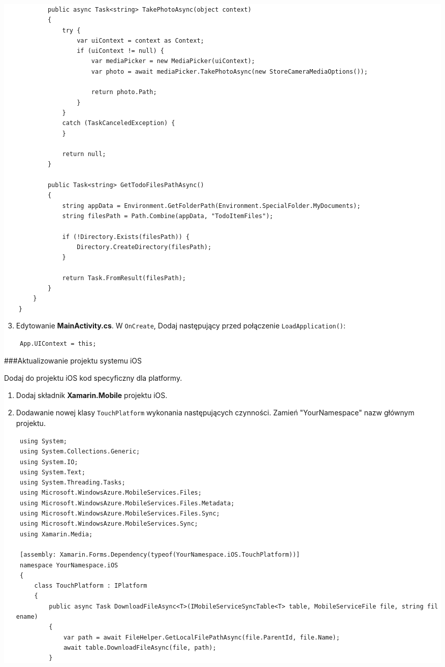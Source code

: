                 public async Task<string> TakePhotoAsync(object context)
                {
                    try {
                        var uiContext = context as Context;
                        if (uiContext != null) {
                            var mediaPicker = new MediaPicker(uiContext);
                            var photo = await mediaPicker.TakePhotoAsync(new StoreCameraMediaOptions());

                            return photo.Path;
                        }
                    }
                    catch (TaskCanceledException) {
                    }

                    return null;
                }

                public Task<string> GetTodoFilesPathAsync()
                {
                    string appData = Environment.GetFolderPath(Environment.SpecialFolder.MyDocuments);
                    string filesPath = Path.Combine(appData, "TodoItemFiles");

                    if (!Directory.Exists(filesPath)) {
                        Directory.CreateDirectory(filesPath);
                    }

                    return Task.FromResult(filesPath);
                }
            }
        }

3. Edytowanie **MainActivity.cs**. W `OnCreate`, Dodaj następujący przed połączenie `LoadApplication()`:

        App.UIContext = this;

###<a name="update-ios"></a>Aktualizowanie projektu systemu iOS

Dodaj do projektu iOS kod specyficzny dla platformy.

1. Dodaj składnik **Xamarin.Mobile** projektu iOS.

2. Dodawanie nowej klasy `TouchPlatform` wykonania następujących czynności. Zamień "YourNamespace" nazw głównym projektu.

        using System;
        using System.Collections.Generic;
        using System.IO;
        using System.Text;
        using System.Threading.Tasks;
        using Microsoft.WindowsAzure.MobileServices.Files;
        using Microsoft.WindowsAzure.MobileServices.Files.Metadata;
        using Microsoft.WindowsAzure.MobileServices.Files.Sync;
        using Microsoft.WindowsAzure.MobileServices.Sync;
        using Xamarin.Media;

        [assembly: Xamarin.Forms.Dependency(typeof(YourNamespace.iOS.TouchPlatform))]
        namespace YourNamespace.iOS
        {
            class TouchPlatform : IPlatform
            {
                public async Task DownloadFileAsync<T>(IMobileServiceSyncTable<T> table, MobileServiceFile file, string filename)
                {
                    var path = await FileHelper.GetLocalFilePathAsync(file.ParentId, file.Name);
                    await table.DownloadFileAsync(file, path);
                }


[PCLStorage]: https://www.nuget.org/packages/PCLStorage/
[Visual Studio Community 2013]: https://go.microsoft.com/fwLink/p/?LinkID=534203
[Tworzenie aplikacji Xamarin.Forms]: app-service-mobile-xamarin-forms-get-started.md
[Xamarin.Forms DependencyService]: https://developer.xamarin.com/guides/xamarin-forms/dependency-service/
[Microsoft.Azure.Mobile.Client.Files]: https://www.nuget.org/packages/Microsoft.Azure.Mobile.Client.Files/
[Microsoft.Azure.Mobile.Client.SQLiteStore]: https://www.nuget.org/packages/Microsoft.Azure.Mobile.Client.SQLiteStore/
[Microsoft.Azure.Mobile.Server.Files]: https://www.nuget.org/packages/Microsoft.Azure.Mobile.Server.Files/
[Opis udostępnionych podpisów w programie Access]: ../storage/storage-dotnet-shared-access-signature-part-1.md
[Utwórz konto Azure miejsca do magazynowania]:  ../storage/storage-create-storage-account.md#create-a-storage-account